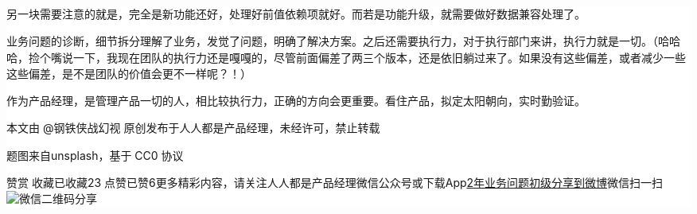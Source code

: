 另一块需要注意的就是，完全是新功能还好，处理好前值依赖项就好。而若是功能升级，就需要做好数据兼容处理了。

业务问题的诊断，细节拆分理解了业务，发觉了问题，明确了解决方案。之后还需要执行力，对于执行部门来讲，执行力就是一切。（哈哈哈，捡个嘴说一下，我现在团队的执行力还是嘎嘎的，尽管前面偏差了两三个版本，还是依旧躺过来了。如果没有这些偏差，或者减少一些这些偏差，是不是团队的价值会更不一样呢？！）

作为产品经理，是管理产品一切的人，相比较执行力，正确的方向会更重要。看住产品，拟定太阳朝向，实时勤验证。

本文由 @钢铁侠战幻视 原创发布于人人都是产品经理，未经许可，禁止转载

题图来自unsplash，基于 CC0 协议

赞赏 收藏已收藏23 点赞已赞6更多精彩内容，请关注人人都是产品经理微信公众号或下载App[2年](https://www.woshipm.com/tag/2%e5%b9%b4)[业务问题](https://www.woshipm.com/tag/%e4%b8%9a%e5%8a%a1%e9%97%ae%e9%a2%98)[初级](https://www.woshipm.com/tag/%e5%88%9d%e7%ba%a7)[分享到微博](https://service.weibo.com/share/share.php?appkey=2775287854&title=业务问题的诊断：由简入繁，渐进成长&url=https://www.woshipm.com/pmd/5318523.html&pic=https://image.yunyingpai.com/wp/2022/02/Ecd7yaC9JrM8GPBXGf4x.png)微信扫一扫![微信二维码](https://api.pwmqr.com/qrcode/create/?url=https://www.woshipm.com/pmd/5318523.html)分享